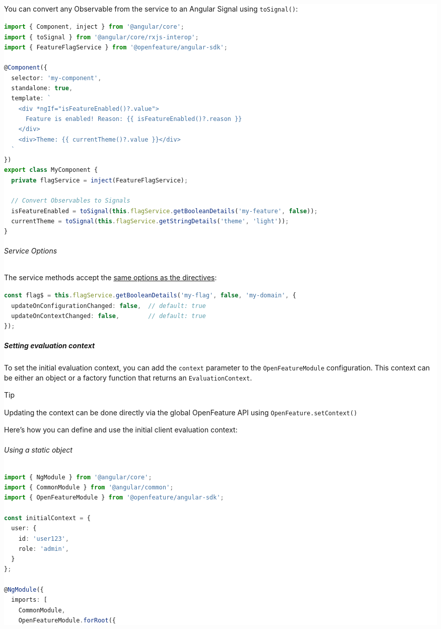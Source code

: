 You can convert any Observable from the service to an Angular Signal using `toSignal()`:

```typescript
import { Component, inject } from '@angular/core';
import { toSignal } from '@angular/core/rxjs-interop';
import { FeatureFlagService } from '@openfeature/angular-sdk';

@Component({
  selector: 'my-component',
  standalone: true,
  template: `
    <div *ngIf="isFeatureEnabled()?.value">
      Feature is enabled! Reason: {{ isFeatureEnabled()?.reason }}
    </div>
    <div>Theme: {{ currentTheme()?.value }}</div>
  `
})
export class MyComponent {
  private flagService = inject(FeatureFlagService);

  // Convert Observables to Signals
  isFeatureEnabled = toSignal(this.flagService.getBooleanDetails('my-feature', false));
  currentTheme = toSignal(this.flagService.getStringDetails('theme', 'light'));
}
```

###### Service Options

The service methods accept the [same options as the directives](#opting-out-of-automatic-re-rendering):

```typescript
const flag$ = this.flagService.getBooleanDetails('my-flag', false, 'my-domain', {
  updateOnConfigurationChanged: false,  // default: true
  updateOnContextChanged: false,        // default: true
});
```

##### Setting evaluation context

To set the initial evaluation context, you can add the `context` parameter to the `OpenFeatureModule` configuration.
This context can be either an object or a factory function that returns an `EvaluationContext`.

> [!TIP]
> Updating the context can be done directly via the global OpenFeature API using `OpenFeature.setContext()`

Here’s how you can define and use the initial client evaluation context:

###### Using a static object

```typescript
import { NgModule } from '@angular/core';
import { CommonModule } from '@angular/common';
import { OpenFeatureModule } from '@openfeature/angular-sdk';

const initialContext = {
  user: {
    id: 'user123',
    role: 'admin',
  }
};

@NgModule({
  imports: [
    CommonModule,
    OpenFeatureModule.forRoot({
```